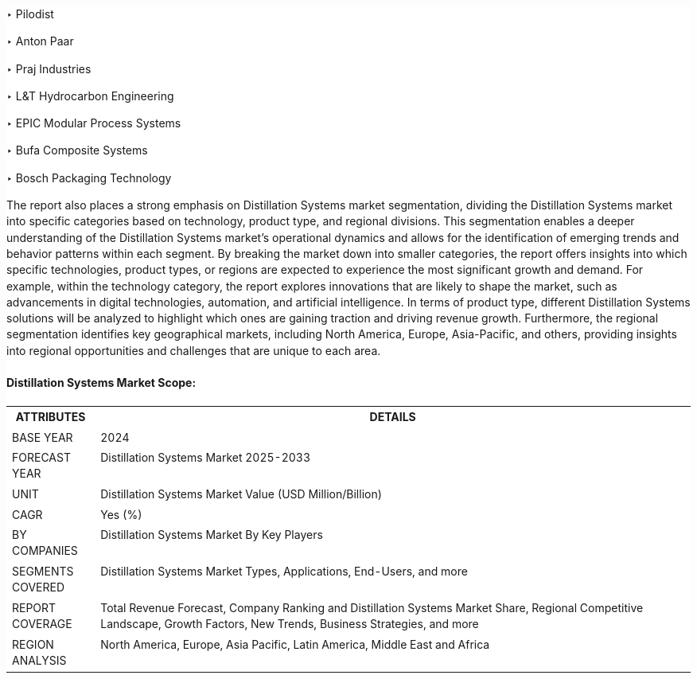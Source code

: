 ‣ Pilodist

‣ Anton Paar

‣ Praj Industries

‣ L&T Hydrocarbon Engineering

‣ EPIC Modular Process Systems

‣ Bufa Composite Systems

‣ Bosch Packaging Technology

The report also places a strong emphasis on Distillation Systems market segmentation, dividing the Distillation Systems market into specific categories based on technology, product type, and regional divisions. This segmentation enables a deeper understanding of the Distillation Systems market’s operational dynamics and allows for the identification of emerging trends and behavior patterns within each segment. By breaking the market down into smaller categories, the report offers insights into which specific technologies, product types, or regions are expected to experience the most significant growth and demand. For example, within the technology category, the report explores innovations that are likely to shape the market, such as advancements in digital technologies, automation, and artificial intelligence. In terms of product type, different Distillation Systems solutions will be analyzed to highlight which ones are gaining traction and driving revenue growth. Furthermore, the regional segmentation identifies key geographical markets, including North America, Europe, Asia-Pacific, and others, providing insights into regional opportunities and challenges that are unique to each area.

<h4>Distillation Systems Market Scope:</h4>
<table>
<tr>
<th>ATTRIBUTES</th>
<th>DETAILS</th>
</tr>
<tr>
<td>BASE YEAR</td>
<td>2024</td>
</tr>
<tr>
<td>FORECAST YEAR</td>
<td>Distillation Systems Market 2025-2033</td>
</tr>
<tr>
<td>UNIT</td>
<td>Distillation Systems Market Value (USD Million/Billion)</td>
<tr>
<td>CAGR</td>
<td>Yes (%)</td>
</tr>
</tr>
<tr>
<td>BY COMPANIES</td>
<td>Distillation Systems Market By Key Players</td>
</tr>
<tr>
<td>SEGMENTS COVERED</td>
<td>Distillation Systems Market Types, Applications, End-Users, and more</td>
</tr>
<tr>
<td>REPORT COVERAGE</td>
<td>Total Revenue Forecast, Company Ranking and Distillation Systems Market Share, Regional Competitive Landscape, Growth Factors, New Trends, Business Strategies, and more</td>
</tr>
<tr>
<td>REGION ANALYSIS</td>
<td>North America, Europe, Asia Pacific, Latin America, Middle East and Africa</td>
</tr>